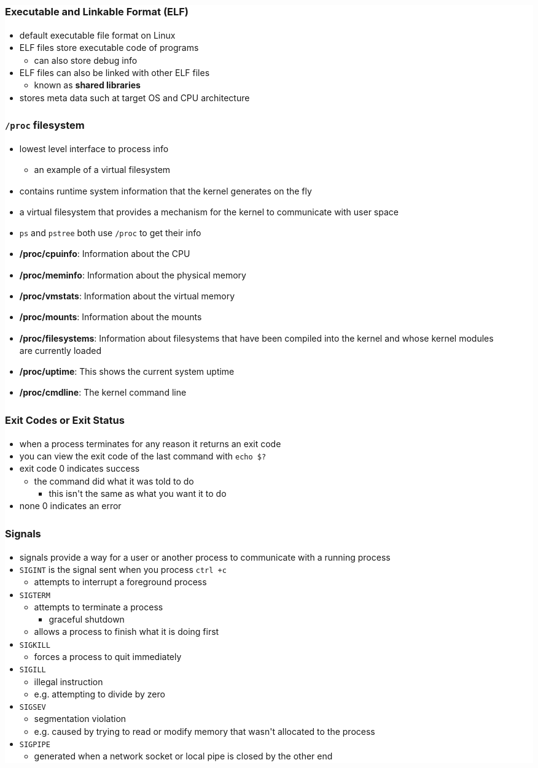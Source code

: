 ### Executable and Linkable Format (ELF)
- default executable file format on Linux
- ELF files store executable code of programs
	- can also store debug info
- ELF files can also be linked with other ELF files
	- known as **shared libraries**
- stores meta data such at target OS and CPU architecture 

### `/proc` filesystem
- lowest level interface to process info
	- an example of a virtual filesystem
- contains runtime system information that the kernel generates on the fly
- a virtual filesystem that provides a mechanism for the kernel to communicate with user space
- `ps` and `pstree` both use `/proc` to get their info 

- **/proc/cpuinfo**: Information about the CPU
- **/proc/meminfo**: Information about the physical memory
- **/proc/vmstats**: Information about the virtual memory
- **/proc/mounts**: Information about the mounts
- **/proc/filesystems**: Information about filesystems that have been compiled into the kernel and whose kernel modules are currently loaded
- **/proc/uptime**: This shows the current system uptime
- **/proc/cmdline**: The kernel command line

### Exit Codes or Exit Status
- when a process terminates for any reason it returns an exit code
- you can view the exit code of the last command with `echo $?`
- exit code 0 indicates success
	- the command did what it was told to do
		- this isn't the same as what you want it to do
- none 0 indicates an error

### Signals
- signals provide a way for a user or another process to communicate with a running process
- `SIGINT` is the signal sent when you process `ctrl +c`
	- attempts to interrupt a foreground process
- `SIGTERM`
	- attempts to terminate a process
		- graceful shutdown
	- allows a process to finish what it is doing first
- `SIGKILL`
	- forces a process to quit immediately 
- `SIGILL`
	- illegal instruction 
	- e.g. attempting to divide by zero
- `SIGSEV` 
	- segmentation violation 
	- e.g. caused by trying to read or modify memory that wasn't allocated to the process 
- `SIGPIPE` 
	- generated when a network socket or local pipe is closed by the other end 
